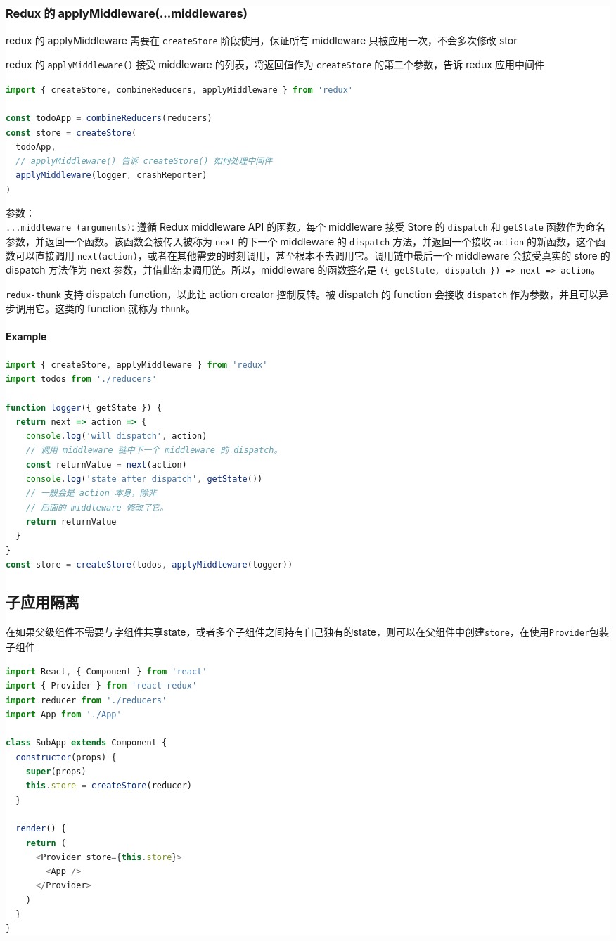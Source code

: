 ### Redux 的 applyMiddleware(...middlewares)
redux 的 applyMiddleware 需要在 `createStore` 阶段使用，保证所有 middleware 只被应用一次，不会多次修改 stor

redux 的 `applyMiddleware()` 接受 middleware 的列表，将返回值作为 `createStore` 的第二个参数，告诉 redux 应用中间件
```javaScript
import { createStore, combineReducers, applyMiddleware } from 'redux'

const todoApp = combineReducers(reducers)
const store = createStore(
  todoApp,
  // applyMiddleware() 告诉 createStore() 如何处理中间件
  applyMiddleware(logger, crashReporter)
)
```
参数：  
`...middleware (arguments)`: 遵循 Redux middleware API 的函数。每个 middleware 接受 Store 的 `dispatch` 和 `getState` 函数作为命名参数，并返回一个函数。该函数会被传入被称为 `next` 的下一个 middleware 的 `dispatch` 方法，并返回一个接收 `action` 的新函数，这个函数可以直接调用 `next(action)`，或者在其他需要的时刻调用，甚至根本不去调用它。调用链中最后一个 middleware 会接受真实的 store 的 dispatch 方法作为 next 参数，并借此结束调用链。所以，middleware 的函数签名是 `({ getState, dispatch }) => next => action`。

`redux-thunk` 支持 dispatch function，以此让 action creator 控制反转。被 dispatch 的 function 会接收 `dispatch` 作为参数，并且可以异步调用它。这类的 function 就称为 `thunk`。

#### Example
```javaScript
import { createStore, applyMiddleware } from 'redux'
import todos from './reducers'

function logger({ getState }) {
  return next => action => {
    console.log('will dispatch', action)
    // 调用 middleware 链中下一个 middleware 的 dispatch。
    const returnValue = next(action)
    console.log('state after dispatch', getState())
    // 一般会是 action 本身，除非
    // 后面的 middleware 修改了它。
    return returnValue
  }
}
const store = createStore(todos, applyMiddleware(logger))
```
## 子应用隔离
在如果父级组件不需要与字组件共享state，或者多个子组件之间持有自己独有的state，则可以在父组件中创建`store`，在使用`Provider`包装子组件
```js
import React, { Component } from 'react'
import { Provider } from 'react-redux'
import reducer from './reducers'
import App from './App'

class SubApp extends Component {
  constructor(props) {
    super(props)
    this.store = createStore(reducer)
  }

  render() {
    return (
      <Provider store={this.store}>
        <App />
      </Provider>
    )
  }
}
```